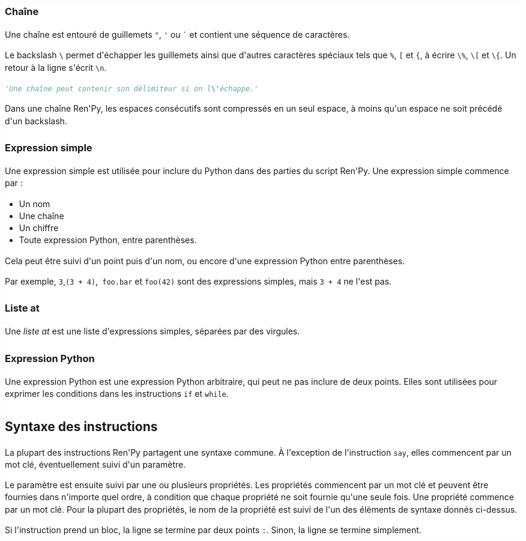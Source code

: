 ### Chaîne

Une chaîne est entouré de guillemets `"`, `'` ou `` ` `` et contient une séquence de caractères.

Le backslash `\` permet d'échapper les guillemets ainsi que d'autres caractères spéciaux tels que `%`, `[` et `{`, à écrire `\%`, `\[` et `\{`. Un retour à la ligne s'écrit `\n`.

```python
'Une chaîne peut contenir son délimiteur si on l\'échappe.'
```

Dans une chaîne Ren'Py, les espaces consécutifs sont compressés en un seul espace, à moins qu'un espace ne soit précédé d'un backslash.

### Expression simple

Une expression simple est utilisée pour inclure du Python dans des parties du script Ren'Py. Une expression simple commence par :

- Un nom
- Une chaîne
- Un chiffre
- Toute expression Python, entre parenthèses.

Cela peut être suivi d'un point puis d'un nom, ou encore d'une expression Python entre parenthèses.

Par exemple, `3`,` (3 + 4) `,` foo.bar` et `foo(42)` sont des expressions simples, mais `3 + 4` ne l'est pas.

### Liste at

Une *liste at* est une liste d'expressions simples, séparées par des virgules.

### Expression Python

Une expression Python est une expression Python arbitraire, qui peut ne pas inclure de deux points. Elles sont utilisées pour exprimer les conditions dans les instructions `if` et `while`.

## Syntaxe des instructions

La plupart des instructions Ren'Py partagent une syntaxe commune. À l'exception de l'instruction `say`, elles commencent par un mot clé, éventuellement suivi d'un paramètre.

Le paramètre est ensuite suivi par une ou plusieurs propriétés. Les propriétés commencent par un mot clé et peuvent être fournies dans n'importe quel ordre, à condition que chaque propriété ne soit fournie qu'une seule fois. Une propriété commence par un mot clé. Pour la plupart des propriétés, le nom de la propriété est suivi de l'un des éléments de syntaxe donnés ci-dessus.

Si l'instruction prend un bloc, la ligne se termine par deux points `:`. Sinon, la ligne se termine simplement.